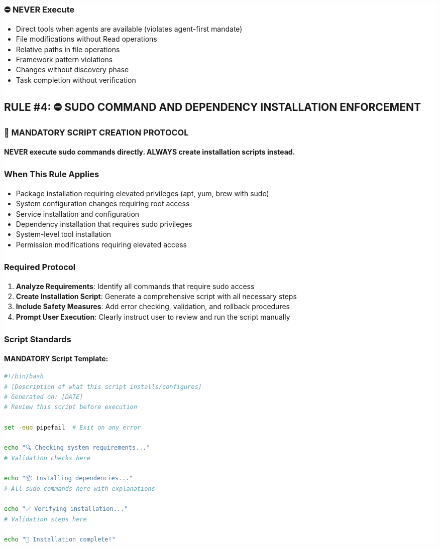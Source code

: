 ### ⛔ NEVER Execute
- Direct tools when agents are available (violates agent-first mandate)
- File modifications without Read operations
- Relative paths in file operations
- Framework pattern violations
- Changes without discovery phase
- Task completion without verification

## RULE #4: ⛔ SUDO COMMAND AND DEPENDENCY INSTALLATION ENFORCEMENT

### 🚫 MANDATORY SCRIPT CREATION PROTOCOL
**NEVER execute sudo commands directly. ALWAYS create installation scripts instead.**

### When This Rule Applies
- Package installation requiring elevated privileges (apt, yum, brew with sudo)
- System configuration changes requiring root access
- Service installation and configuration
- Dependency installation that requires sudo privileges
- System-level tool installation
- Permission modifications requiring elevated access

### Required Protocol
1. **Analyze Requirements**: Identify all commands that require sudo access
2. **Create Installation Script**: Generate a comprehensive script with all necessary steps
3. **Include Safety Measures**: Add error checking, validation, and rollback procedures
4. **Prompt User Execution**: Clearly instruct user to review and run the script manually

### Script Standards
**MANDATORY Script Template:**
```bash
#!/bin/bash
# [Description of what this script installs/configures]
# Generated on: [DATE]
# Review this script before execution

set -euo pipefail  # Exit on any error

echo "🔍 Checking system requirements..."
# Validation checks here

echo "📦 Installing dependencies..."
# All sudo commands here with explanations

echo "✅ Verifying installation..."
# Validation steps here

echo "🎉 Installation complete!"
```
